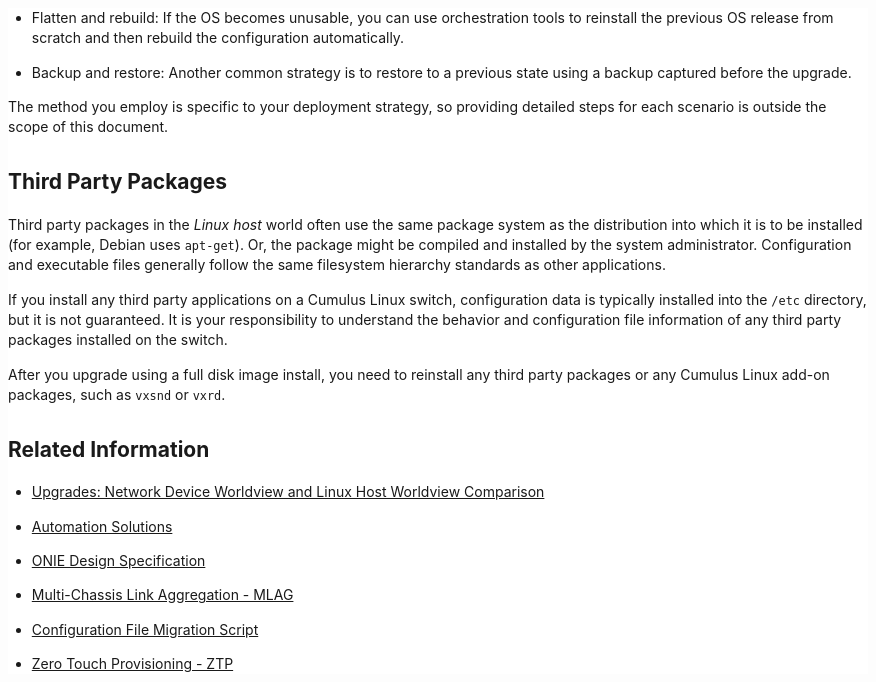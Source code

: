   - Flatten and rebuild: If the OS becomes unusable, you can use
    orchestration tools to reinstall the previous OS release from
    scratch and then rebuild the configuration automatically.

  - Backup and restore: Another common strategy is to restore to a
    previous state using a backup captured before the upgrade.

The method you employ is specific to your deployment strategy, so
providing detailed steps for each scenario is outside the scope of this
document.

## Third Party Packages

Third party packages in the *Linux host* world often use the same
package system as the distribution into which it is to be installed (for
example, Debian uses `apt-get`). Or, the package might be compiled and
installed by the system administrator. Configuration and executable
files generally follow the same filesystem hierarchy standards as other
applications.

If you install any third party applications on a Cumulus Linux switch,
configuration data is typically installed into the `/etc` directory, but
it is not guaranteed. It is your responsibility to understand the
behavior and configuration file information of any third party packages
installed on the switch.

After you upgrade using a full disk image install, you need to reinstall
any third party packages or any Cumulus Linux add-on packages, such as
`vxsnd` or `vxrd`.

## Related Information

  - [Upgrades: Network Device Worldview and Linux Host Worldview
    Comparison](https://support.cumulusnetworks.com/hc/en-us/articles/360010451353)

  - [Automation
    Solutions](https://cumulusnetworks.com/solutions/automation/)

  - [ONIE Design
    Specification](http://opencomputeproject.github.io/onie/design-spec/)

  - [Multi-Chassis Link Aggregation -
    MLAG](/old/Multi-Chassis_Link_Aggregation_-_MLAG.html)

  - [Configuration File Migration
    Script](https://support.cumulusnetworks.com/hc/en-us/articles/360011472734-Configuration-File-Migration-Script)

  - [Zero Touch Provisioning -
    ZTP](/old/Zero_Touch_Provisioning_-_ZTP.html)
